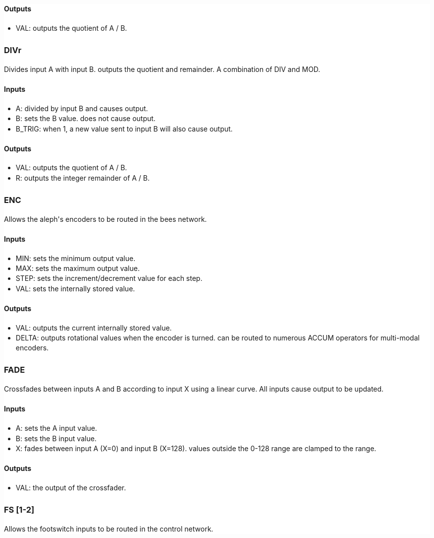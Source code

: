 #### Outputs

- VAL: outputs the quotient of A / B.

### DIVr

Divides input A with input B. outputs the quotient and remainder. A combination of DIV and MOD.

#### Inputs

- A: divided by input B and causes output.
- B: sets the B value. does not cause output.
- B_TRIG: when 1, a new value sent to input B will also cause output.

#### Outputs

- VAL: outputs the quotient of A / B.
- R: outputs the integer remainder of A / B.

### ENC

Allows the aleph's encoders to be routed in the bees network. 

#### Inputs

- MIN: sets the minimum output value.
- MAX: sets the maximum output value.
- STEP: sets the increment/decrement value for each step.
- VAL: sets the internally stored value.

#### Outputs

- VAL: outputs the current internally stored value.
- DELTA: outputs rotational values when the encoder is turned. can be routed to numerous ACCUM operators for multi-modal encoders.

### FADE

Crossfades between inputs A and B according to input X using a linear curve. All inputs cause output to be updated. 

#### Inputs

- A: sets the A input value.
- B: sets the B input value.
- X: fades between input A (X=0) and input B (X=128). values outside the 0-128 range are clamped to the range.

#### Outputs

- VAL: the output of the crossfader.

### FS [1-2]

Allows the footswitch inputs to be routed in the control network. 
